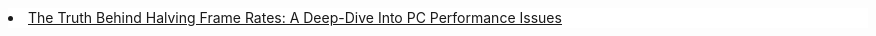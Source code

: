 <li><a href="https://win-able.techidaily.com/the-truth-behind-halving-frame-rates-a-deep-dive-into-pc-performance-issues/"><u>The Truth Behind Halving Frame Rates: A Deep-Dive Into PC Performance Issues</u></a></li>
</ul></div>
